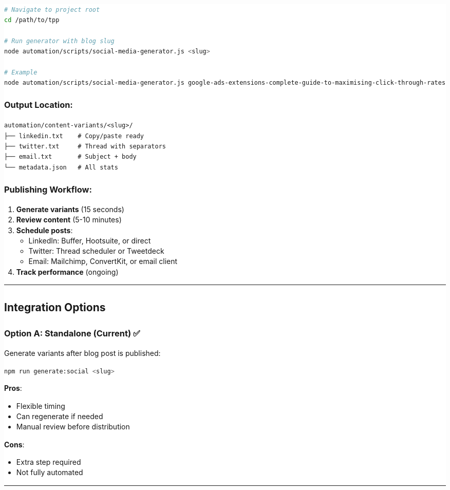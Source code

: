```bash
# Navigate to project root
cd /path/to/tpp

# Run generator with blog slug
node automation/scripts/social-media-generator.js <slug>

# Example
node automation/scripts/social-media-generator.js google-ads-extensions-complete-guide-to-maximising-click-through-rates
```

### **Output Location**:

```
automation/content-variants/<slug>/
├── linkedin.txt    # Copy/paste ready
├── twitter.txt     # Thread with separators
├── email.txt       # Subject + body
└── metadata.json   # All stats
```

### **Publishing Workflow**:

1. **Generate variants** (15 seconds)
2. **Review content** (5-10 minutes)
3. **Schedule posts**:
   - LinkedIn: Buffer, Hootsuite, or direct
   - Twitter: Thread scheduler or Tweetdeck
   - Email: Mailchimp, ConvertKit, or email client
4. **Track performance** (ongoing)

---

## Integration Options

### **Option A: Standalone** (Current) ✅

Generate variants after blog post is published:
```bash
npm run generate:social <slug>
```

**Pros**:
- Flexible timing
- Can regenerate if needed
- Manual review before distribution

**Cons**:
- Extra step required
- Not fully automated

---
